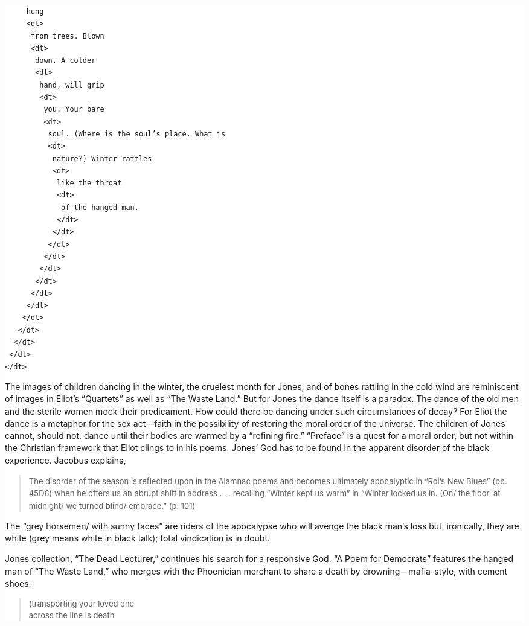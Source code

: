          hung
         <dt>
          from trees. Blown
          <dt>
           down. A colder
           <dt>
            hand, will grip
            <dt>
             you. Your bare
             <dt>
              soul. (Where is the soul’s place. What is
              <dt>
               nature?) Winter rattles
               <dt>
                like the throat
                <dt>
                 of the hanged man.
                </dt>
               </dt>
              </dt>
             </dt>
            </dt>
           </dt>
          </dt>
         </dt>
        </dt>
       </dt>
      </dt>
     </dt>
    </dt>
   </font>
  </dl>
 </blockquote>
 The images of children dancing in the winter, the cruelest month for Jones, and of bones rattling in the cold wind are reminiscent of images in Eliot’s “Quartets” as well as “The Waste Land.” But for Jones the dance itself is a paradox. The dance of the old men and the sterile women mock their predicament. How could there be dancing under such circumstances of decay? For Eliot the dance is a metaphor for the sex act—faith in the possibility of restoring the moral order of the universe. The children of Jones cannot, should not, dance until their bodies are warmed by a “refining fire.” “Preface” is a quest for a moral order, but not within the Christian framework that Eliot clings to in his poems. Jones’ God has to be found in the apparent disorder of the black experience. Jacobus explains,
<blockquote>
  <font size="-1">
   The disorder of the season is reflected upon in the Alamnac poems and becomes ultimately apocalyptic in “Roi’s New Blues” (pp. 45Ð6) when he offers us an abrupt shift in address . . . recalling “Winter kept us warm” in “Winter locked us in. (On/ the floor, at midnight/ we turned blind/ embrace.” (p. 101)
</font>
 </blockquote>
 The “grey horsemen/ with sunny faces” are riders of the apocalypse who will avenge the black man’s loss but, ironically, they are white (grey means white in black talk); total vindication is in doubt.
 <p>
  Jones collection, “The Dead Lecturer,” continues his search for a responsive God. “A Poem for Democrats” features the hanged man of “The Waste Land,” who merges with the Phoenician merchant to share a death by drowning—mafia-style, with cement shoes:
 </p>
<blockquote>
  <dl>
   <font size="-1">
    <dt>
     (transporting your loved one
     <dt>
      across the line is death
